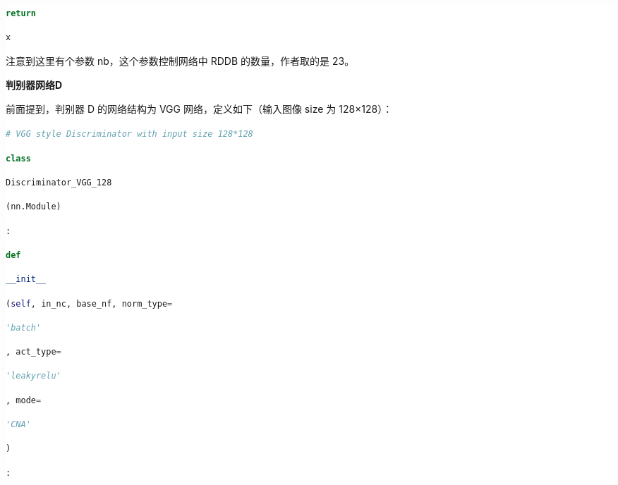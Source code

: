 ```python
return
```
```python
x
```

注意到这里有个参数 nb，这个参数控制网络中 RDDB 的数量，作者取的是 23。

**判别器网络D**

前面提到，判别器 D 的网络结构为 VGG 网络，定义如下（输入图像 size 为 128×128）：

```python
# VGG style Discriminator with input size 128*128
```

```python
class
```
```python
Discriminator_VGG_128
```
```python
(nn.Module)
```
```python
:
```

```python
def
```
```python
__init__
```
```python
(self, in_nc, base_nf, norm_type=
```
```python
'batch'
```
```python
, act_type=
```
```python
'leakyrelu'
```
```python
, mode=
```
```python
'CNA'
```
```python
)
```
```python
:
```
